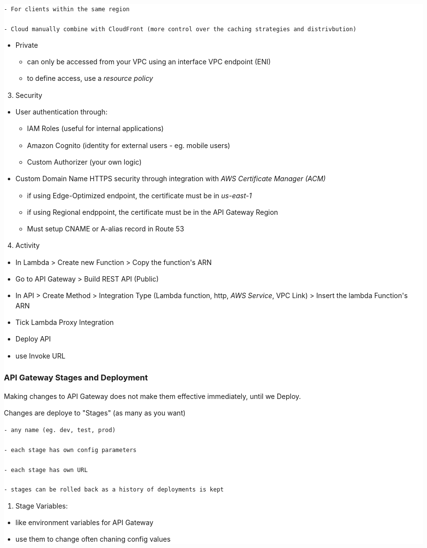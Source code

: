     - For clients within the same region

    - Cloud manually combine with CloudFront (more control over the caching strategies and distrivbution)

- Private

    - can only be accessed from your VPC using an interface VPC endpoint (ENI)

    - to define access, use a *resource policy*

3. Security

- User authentication through:

    - IAM Roles (useful for internal applications)

    - Amazon Cognito (identity for external users - eg. mobile users)

    - Custom Authorizer (your own logic)

- Custom Domain Name HTTPS security through integration with *AWS Certificate Manager (ACM)*

    - if using Edge-Optimized endpoint, the certificate must be in *us-east-1*

    - if using Regional endppoint, the certificate must be in the API Gateway Region

    - Must setup CNAME or A-alias record in Route 53

4. Activity

- In Lambda > Create new Function > Copy the function's ARN

- Go to API Gateway > Build REST API (Public)

- In API > Create Method > Integration Type (Lambda function, http, *AWS Service*, VPC Link) > Insert the lambda Function's ARN

- Tick Lambda Proxy Integration

- Deploy API

- use Invoke URL

### API Gateway Stages and Deployment

Making changes to API Gateway does not make them effective immediately, until we Deploy.

Changes are deploye to "Stages" (as many as you want)

    - any name (eg. dev, test, prod)

    - each stage has own config parameters

    - each stage has own URL

    - stages can be rolled back as a history of deployments is kept

1. Stage Variables:

- like environment variables for API Gateway

- use them to change often chaning config values
